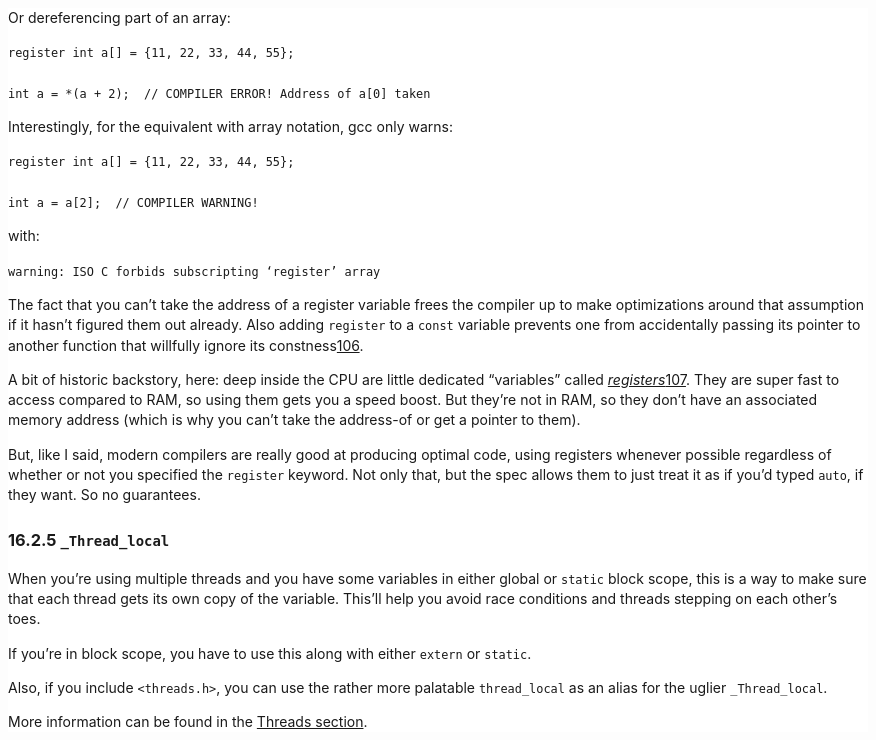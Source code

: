 Or dereferencing part of an array:

```
register int a[] = {11, 22, 33, 44, 55};

int a = *(a + 2);  // COMPILER ERROR! Address of a[0] taken
```

Interestingly, for the equivalent with array notation, gcc only warns:

```
register int a[] = {11, 22, 33, 44, 55};

int a = a[2];  // COMPILER WARNING!
```

with:

```
warning: ISO C forbids subscripting ‘register’ array
```

The fact that you can’t take the address of a register variable frees the compiler up to make optimizations around that assumption if it hasn’t figured them out already. Also adding `register` to a `const` variable prevents one from accidentally passing its pointer to another function that willfully ignore its constness[106](https://beej.us/guide/bgc/html/split/types-iv-qualifiers-and-specifiers.html#fn106).

A bit of historic backstory, here: deep inside the CPU are little dedicated “variables” called [_registers_](https://en.wikipedia.org/wiki/Processor_register)[107](https://beej.us/guide/bgc/html/split/types-iv-qualifiers-and-specifiers.html#fn107). They are super fast to access compared to RAM, so using them gets you a speed boost. But they’re not in RAM, so they don’t have an associated memory address (which is why you can’t take the address-of or get a pointer to them).

But, like I said, modern compilers are really good at producing optimal code, using registers whenever possible regardless of whether or not you specified the `register` keyword. Not only that, but the spec allows them to just treat it as if you’d typed `auto`, if they want. So no guarantees.

### 16.2.5 `_Thread_local`

When you’re using multiple threads and you have some variables in either global or `static` block scope, this is a way to make sure that each thread gets its own copy of the variable. This’ll help you avoid race conditions and threads stepping on each other’s toes.

If you’re in block scope, you have to use this along with either `extern` or `static`.

Also, if you include `<threads.h>`, you can use the rather more palatable `thread_local` as an alias for the uglier `_Thread_local`.

More information can be found in the [Threads section](https://beej.us/guide/bgc/html/split/multithreading.html#thread-local).
